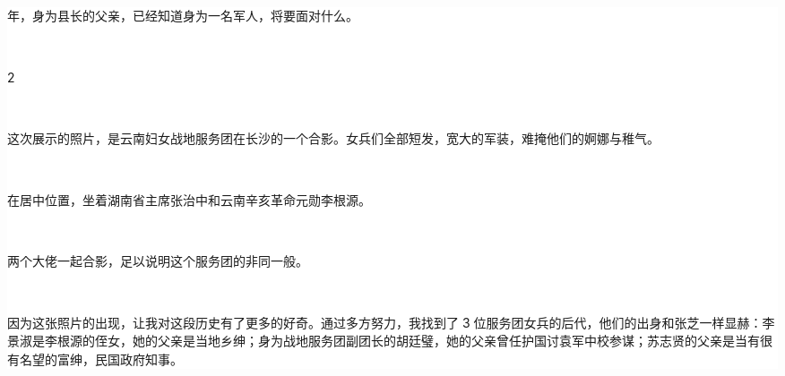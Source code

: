   </span>
  <span class="s1">
   年，身为县长的父亲，已经知道身为一名军人，将要面对什么。
  </span>
 </p>
 <p class="p1">
  <span class="s1">
  </span>
  <br/>
 </p>
 <p class="p3">
  <span class="s1">
   2
  </span>
 </p>
 <p class="p1">
  <span class="s1">
  </span>
  <br/>
 </p>
 <p class="p2">
  <span class="s1">
   这次展示的照片，是云南妇女战地服务团在长沙的一个合影。女兵们全部短发，宽大的军装，难掩他们的婀娜与稚气。
  </span>
 </p>
 <p class="p1">
  <span class="s1">
  </span>
  <br/>
 </p>
 <p class="p2">
  <span class="s1">
   在居中位置，坐着湖南省主席张治中和云南辛亥革命元勋李根源。
  </span>
 </p>
 <p class="p1">
  <span class="s1">
  </span>
  <br/>
 </p>
 <p class="p2">
  <span class="s1">
   两个大佬一起合影，足以说明这个服务团的非同一般。
  </span>
 </p>
 <p class="p1">
  <span class="s1">
  </span>
  <br/>
 </p>
 <p class="p2">
  <span class="s1">
   因为这张照片的出现，让我对这段历史有了更多的好奇。通过多方努力，我找到了
  </span>
  <span class="s2">
   3
  </span>
  <span class="s1">
   位服务团女兵的后代，他们的出身和张芝一样显赫：李景淑是李根源的侄女，她的父亲是当地乡绅；身为战地服务团副团长的胡廷璧，她的父亲曾任护国讨袁军中校参谋；苏志贤的父亲是当有很有名望的富绅，民国政府知事。
  </span>
 </p>
 <p class="p1">
  <span class="s1">
  </span>